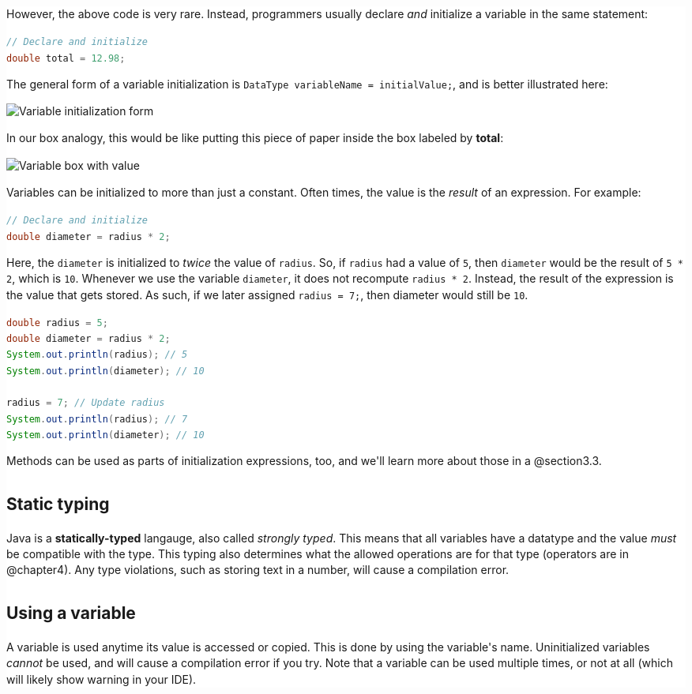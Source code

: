 However, the above code is very rare. Instead, programmers usually declare _and_ initialize a variable in the same statement:

```java
// Declare and initialize
double total = 12.98;
```

The general form of a variable initialization is `DataType variableName = initialValue;`, and is better illustrated here:

![Variable initialization form](./init.png::pb-2::size-32)

In our box analogy, this would be like putting this piece of paper inside the box labeled by **total**:

![Variable box with value](./box_double.png::centered::pb-3::size-std)

Variables can be initialized to more than just a constant. Often times, the value is the _result_ of an expression. For example:

```java
// Declare and initialize
double diameter = radius * 2;
```

Here, the `diameter` is initialized to _twice_ the value of `radius`. So, if `radius` had a value of `5`, then `diameter` would be the result of `5 * 2`, which is `10`. Whenever we use the variable `diameter`, it does not recompute `radius * 2`. Instead, the result of the expression is the value that gets stored. As such, if we later assigned `radius = 7;`, then diameter would still be `10`.

```java
double radius = 5;
double diameter = radius * 2;
System.out.println(radius); // 5
System.out.println(diameter); // 10

radius = 7; // Update radius
System.out.println(radius); // 7
System.out.println(diameter); // 10
```

Methods can be used as parts of initialization expressions, too, and we'll learn more about those in a @section3.3.

## Static typing
Java is a **statically-typed** langauge, also called *strongly typed*. This means that all variables have a datatype and the value _must_ be compatible with the type. This typing also determines what the allowed operations are for that type (operators are in @chapter4). Any type violations, such as storing text in a number, will cause a compilation error.

## Using a variable

A variable is used anytime its value is accessed or copied. This is done by using the variable's name. Uninitialized variables _cannot_ be used, and will cause a compilation error if you try. Note that a variable can be used multiple times, or not at all (which will likely show warning in your IDE).
